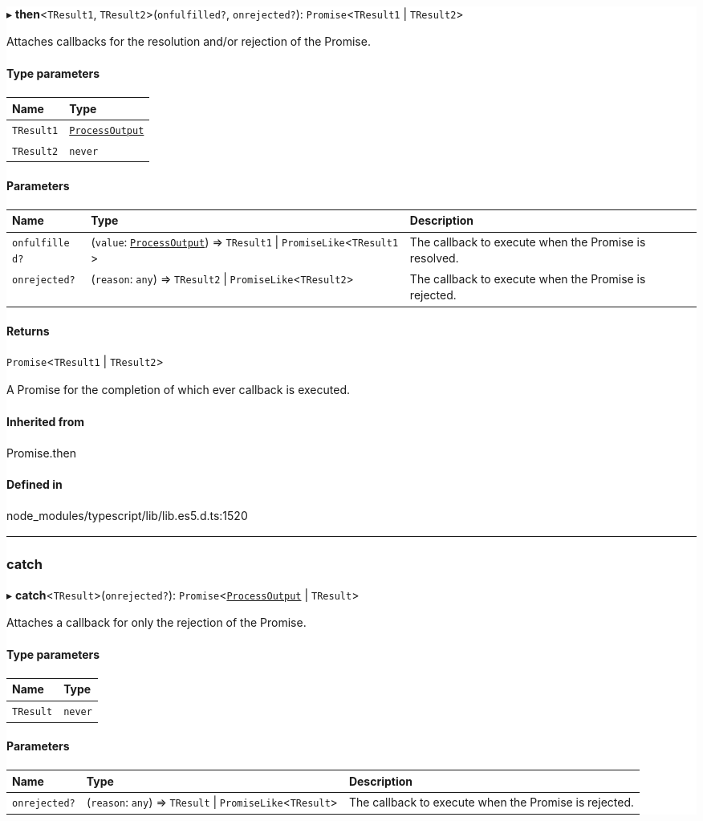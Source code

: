 ▸ **then**<`TResult1`, `TResult2`\>(`onfulfilled?`, `onrejected?`): `Promise`<`TResult1` \| `TResult2`\>

Attaches callbacks for the resolution and/or rejection of the Promise.

#### Type parameters

| Name | Type |
| :------ | :------ |
| `TResult1` | [`ProcessOutput`](s.ProcessOutput.md) |
| `TResult2` | `never` |

#### Parameters

| Name | Type | Description |
| :------ | :------ | :------ |
| `onfulfilled?` | (`value`: [`ProcessOutput`](s.ProcessOutput.md)) => `TResult1` \| `PromiseLike`<`TResult1`\> | The callback to execute when the Promise is resolved. |
| `onrejected?` | (`reason`: `any`) => `TResult2` \| `PromiseLike`<`TResult2`\> | The callback to execute when the Promise is rejected. |

#### Returns

`Promise`<`TResult1` \| `TResult2`\>

A Promise for the completion of which ever callback is executed.

#### Inherited from

Promise.then

#### Defined in

node_modules/typescript/lib/lib.es5.d.ts:1520

___

### catch

▸ **catch**<`TResult`\>(`onrejected?`): `Promise`<[`ProcessOutput`](s.ProcessOutput.md) \| `TResult`\>

Attaches a callback for only the rejection of the Promise.

#### Type parameters

| Name | Type |
| :------ | :------ |
| `TResult` | `never` |

#### Parameters

| Name | Type | Description |
| :------ | :------ | :------ |
| `onrejected?` | (`reason`: `any`) => `TResult` \| `PromiseLike`<`TResult`\> | The callback to execute when the Promise is rejected. |
